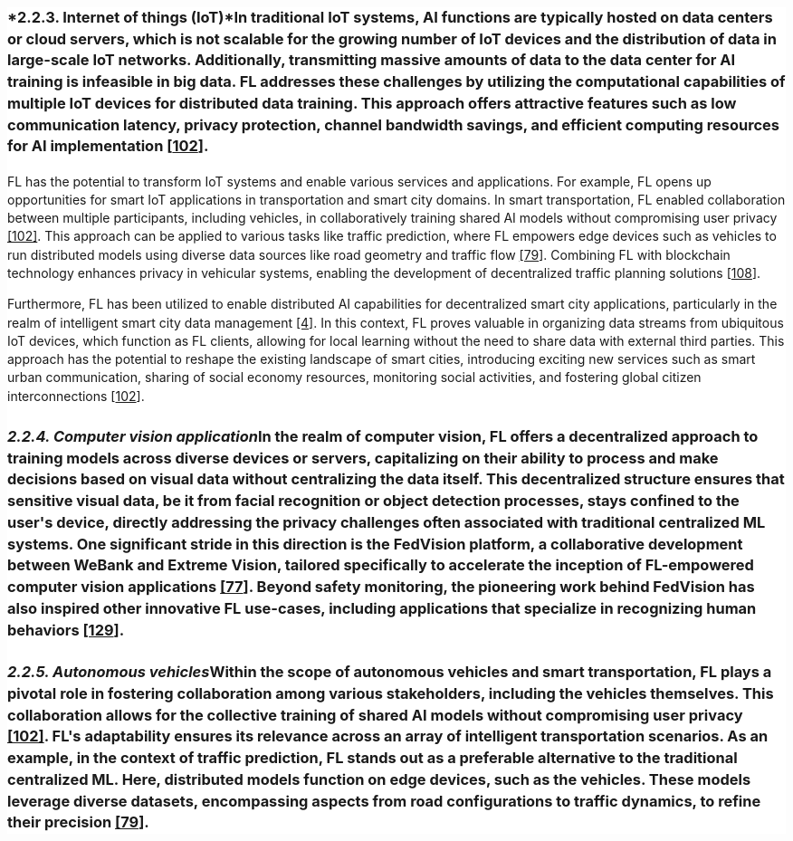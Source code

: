 
### *2.2.3. Internet of things (IoT)*In traditional IoT systems, AI functions are typically hosted on data centers or cloud servers, which is not scalable for the growing number of IoT devices and the distribution of data in large-scale IoT networks. Additionally, transmitting massive amounts of data to the data center for AI training is infeasible in big data. FL addresses these challenges by utilizing the computational capabilities of multiple IoT devices for distributed data training. This approach offers attractive features such as low communication latency, privacy protection, channel bandwidth savings, and efficient computing resources for AI implementation [[102](#page-21-0)].

FL has the potential to transform IoT systems and enable various services and applications. For example, FL opens up opportunities for smart IoT applications in transportation and smart city domains. In smart transportation, FL enabled collaboration between multiple participants, including vehicles, in collaboratively training shared AI models without compromising user privacy [\[102\]](#page-21-0). This approach can be applied to various tasks like traffic prediction, where FL empowers edge devices such as vehicles to run distributed models using diverse data sources like road geometry and traffic flow [\[79](#page-21-0)]. Combining FL with blockchain technology enhances privacy in vehicular systems, enabling the development of decentralized traffic planning solutions [[108](#page-21-0)].

Furthermore, FL has been utilized to enable distributed AI capabilities for decentralized smart city applications, particularly in the realm of intelligent smart city data management [\[4\]](#page-19-0). In this context, FL proves valuable in organizing data streams from ubiquitous IoT devices, which function as FL clients, allowing for local learning without the need to share data with external third parties. This approach has the potential to reshape the existing landscape of smart cities, introducing exciting new services such as smart urban communication, sharing of social economy resources, monitoring social activities, and fostering global citizen interconnections [[102](#page-21-0)].

### *2.2.4. Computer vision application*In the realm of computer vision, FL offers a decentralized approach to training models across diverse devices or servers, capitalizing on their ability to process and make decisions based on visual data without centralizing the data itself. This decentralized structure ensures that sensitive visual data, be it from facial recognition or object detection processes, stays confined to the user's device, directly addressing the privacy challenges often associated with traditional centralized ML systems. One significant stride in this direction is the FedVision platform, a collaborative development between WeBank and Extreme Vision, tailored specifically to accelerate the inception of FL-empowered computer vision applications [\[77](#page-20-0)]. Beyond safety monitoring, the pioneering work behind FedVision has also inspired other innovative FL use-cases, including applications that specialize in recognizing human behaviors [\[129](#page-21-0)].

### *2.2.5. Autonomous vehicles*Within the scope of autonomous vehicles and smart transportation, FL plays a pivotal role in fostering collaboration among various stakeholders, including the vehicles themselves. This collaboration allows for the collective training of shared AI models without compromising user privacy [\[102\]](#page-21-0). FL's adaptability ensures its relevance across an array of intelligent transportation scenarios. As an example, in the context of traffic prediction, FL stands out as a preferable alternative to the traditional centralized ML. Here, distributed models function on edge devices, such as the vehicles. These models leverage diverse datasets, encompassing aspects from road configurations to traffic dynamics, to refine their precision [\[79](#page-21-0)].